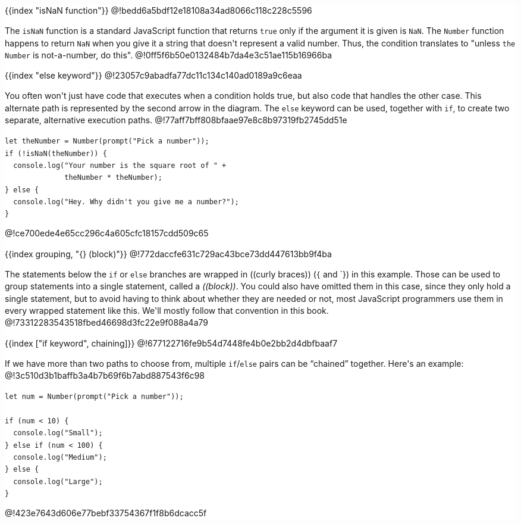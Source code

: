 {{index "isNaN function"}}
@!bedd6a5bdf12e18108a34ad8066c118c228c5596

The `isNaN` function is a standard JavaScript function that returns
`true` only if the argument it is given is `NaN`. The `Number`
function happens to return `NaN` when you give it a string that
doesn't represent a valid number. Thus, the condition translates to
"unless `theNumber` is not-a-number, do this".
@!0ff5f6b50e0132484b7da4e3c51ae115b16966ba

{{index "else keyword"}}
@!23057c9abadfa77dc11c134c140ad0189a9c6eaa

You often won't just have code that executes when a condition holds
true, but also code that handles the other case. This alternate path
is represented by the second arrow in the diagram. The `else` keyword
can be used, together with `if`, to create two separate, alternative
execution paths.
@!77aff7bff808bfaae97e8c8b97319fb2745dd51e

```{test: wrap}
let theNumber = Number(prompt("Pick a number"));
if (!isNaN(theNumber)) {
  console.log("Your number is the square root of " +
              theNumber * theNumber);
} else {
  console.log("Hey. Why didn't you give me a number?");
}
```
@!ce700ede4e65cc296c4a605cfc18157cdd509c65

{{index grouping, "{} (block)"}}
@!772daccfe631c729ac43bce73dd447613bb9f4ba

The statements below the `if` or `else` branches are wrapped in
((curly braces)) (`{` and `}) in this example. Those can be used to
group statements into a single statement, called a _((block))_. You
could also have omitted them in this case, since they only hold a
single statement, but to avoid having to think about whether they are
needed or not, most JavaScript programmers use them in every wrapped
statement like this. We'll mostly follow that convention in this book.
@!73312283543518fbed46698d3fc22e9f088a4a79

{{index ["if keyword", chaining]}}
@!677122716fe9b54d7448fe4b0e2bb2d4dbfbaaf7

If we have more than two paths to choose from, multiple `if`/`else`
pairs can be “chained” together. Here's an example:
@!3c510d3b1baffb3a4b7b69f6b7abd887543f6c98

```
let num = Number(prompt("Pick a number"));

if (num < 10) {
  console.log("Small");
} else if (num < 100) {
  console.log("Medium");
} else {
  console.log("Large");
}
```
@!423e7643d606e77bebf33754367f1f8b6dcacc5f
